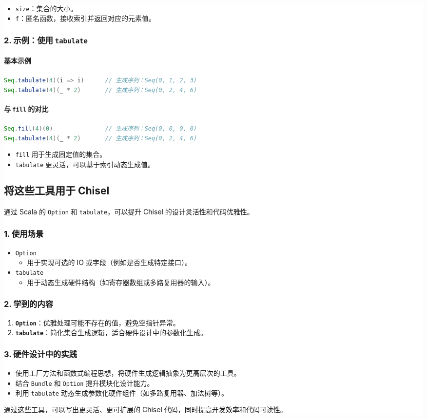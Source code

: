   - `size`：集合的大小。
  - `f`：匿名函数，接收索引并返回对应的元素值。

### **2. 示例：使用 `tabulate`**

#### **基本示例**

```scala
Seq.tabulate(4)(i => i)      // 生成序列：Seq(0, 1, 2, 3)
Seq.tabulate(4)(_ * 2)       // 生成序列：Seq(0, 2, 4, 6)
```

#### **与 `fill` 的对比**

```scala
Seq.fill(4)(0)               // 生成序列：Seq(0, 0, 0, 0)
Seq.tabulate(4)(_ * 2)       // 生成序列：Seq(0, 2, 4, 6)
```

- `fill` 用于生成固定值的集合。
- `tabulate` 更灵活，可以基于索引动态生成值。

## 将这些工具用于 Chisel

通过 Scala 的 `Option` 和 `tabulate`，可以提升 Chisel 的设计灵活性和代码优雅性。

### **1. 使用场景**

- `Option`
  - 用于实现可选的 IO 或字段（例如是否生成特定接口）。
- `tabulate`
  - 用于动态生成硬件结构（如寄存器数组或多路复用器的输入）。

### **2. 学到的内容**

1. **`Option`**：优雅处理可能不存在的值，避免空指针异常。
2. **`tabulate`**：简化集合生成逻辑，适合硬件设计中的参数化生成。

### **3. 硬件设计中的实践**

- 使用工厂方法和函数式编程思想，将硬件生成逻辑抽象为更高层次的工具。
- 结合 `Bundle` 和 `Option` 提升模块化设计能力。
- 利用 `tabulate` 动态生成参数化硬件组件（如多路复用器、加法树等）。

通过这些工具，可以写出更灵活、更可扩展的 Chisel 代码，同时提高开发效率和代码可读性。
